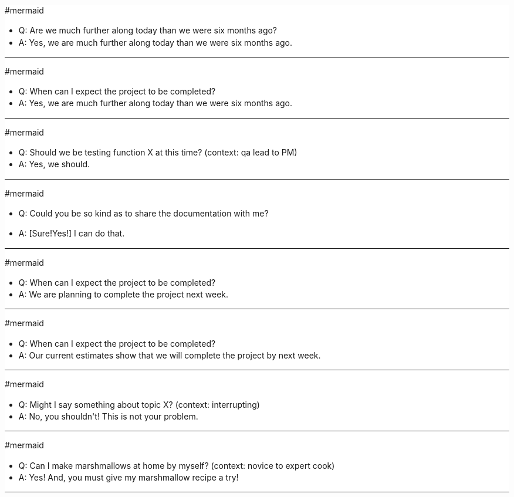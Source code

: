 
#mermaid

- Q: Are we much further along today than we were six months ago?
- A: Yes, we are much further along today than we were six months ago.

---

#mermaid 

- Q: When can I expect the project to be completed?
- A: Yes, we  are much further along today than we were six months ago.


---

#mermaid

- Q: Should we be testing function X at this time? (context: qa lead to PM)
- A: Yes, we should.


---

#mermaid

- Q: Could you be so kind as to share the documentation with me?

- A: [Sure!Yes!] I can do that.


---


#mermaid 

- Q: When can I expect the project to be completed?
- A: We are planning to complete the project next week.

---

#mermaid 

- Q: When can I expect the project to be completed?
- A: Our current estimates show that we will complete the project by next week.

---



#mermaid

- Q: Might I say something about topic X? (context: interrupting)
- A: No, you shouldn't! This is not your problem.


---
#mermaid

- Q: Can I make marshmallows at home by myself? (context: novice to expert cook)
- A: Yes! And, you must give my marshmallow recipe a try!
 
--- 
